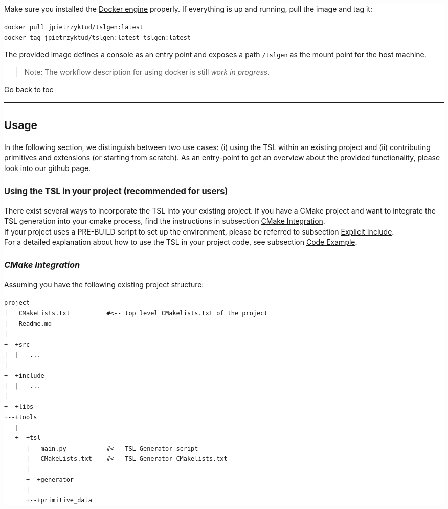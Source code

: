Make sure you installed the [Docker engine](https://docs.docker.com/engine/install/) properly. 
If everything is up and running, pull the image and tag it:

~~~console
docker pull jpietrzyktud/tslgen:latest
docker tag jpietrzyktud/tslgen:latest tslgen:latest
~~~

The provided image defines a console as an entry point and exposes a path `/tslgen` as the mount point for the host machine.

> Note: The workflow description for using docker is still _work in progress_. 

[Go back to toc](#toc)

---

## <a id="tsl-usage"></a>**Usage**

In the following section, we distinguish between two use cases: (i) using the TSL within an existing project and (ii) contributing primitives and extensions (or starting from scratch). As an entry-point to get an overview about the provided functionality, please look into our [github page](https://db-tu-dresden.github.io/TSL/).

### <a id="tsl-include"></a>__Using the TSL in your project__ (recommended for users)

There exist several ways to incorporate the TSL into your existing project. 
If you have a CMake project and want to integrate the TSL generation into your cmake process, find the instructions in subsection [CMake Integration](#usage-cmake-integration). <br>
If your project uses a PRE-BUILD script to set up the environment, please be referred to subsection [Explicit Include](#usage-explicit-include).<br>
For a detailed explanation about how to use the TSL in your project code, see subsection [Code Example](#usage-code-example).

### <a id="usage-cmake-integration"></a>_CMake Integration_

Assuming you have the following existing project structure:
```
project
|   CMakeLists.txt          #<-- top level CMakelists.txt of the project
|   Readme.md
|
+--+src
|  |   ...
|
+--+include
|  |   ...
|
+--+libs
+--+tools
   |
   +--+tsl
      |   main.py           #<-- TSL Generator script
      |   CMakeLists.txt    #<-- TSL Generator CMakelists.txt
      |
      +--+generator
      |
      +--+primitive_data
```
